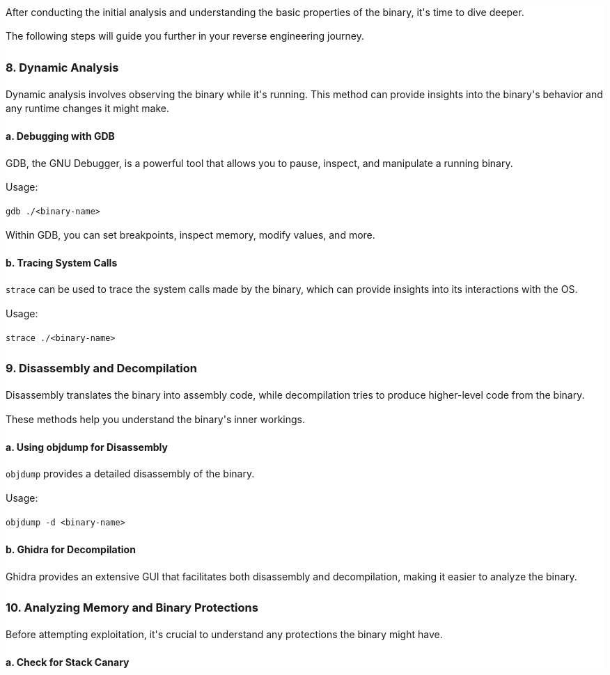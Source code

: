 After conducting the initial analysis and understanding the basic properties of the binary, it's time to dive deeper. 

The following steps will guide you further in your reverse engineering journey.

### 8. Dynamic Analysis

Dynamic analysis involves observing the binary while it's running. This method can provide insights into the binary's behavior and any runtime changes it might make.

#### a. Debugging with GDB

GDB, the GNU Debugger, is a powerful tool that allows you to pause, inspect, and manipulate a running binary.

Usage:
```
gdb ./<binary-name>
```

Within GDB, you can set breakpoints, inspect memory, modify values, and more.

#### b. Tracing System Calls

`strace` can be used to trace the system calls made by the binary, which can provide insights into its interactions with the OS.

Usage:
```
strace ./<binary-name>
```

### 9. Disassembly and Decompilation

Disassembly translates the binary into assembly code, while decompilation tries to produce higher-level code from the binary. 

These methods help you understand the binary's inner workings.

#### a. Using objdump for Disassembly

`objdump` provides a detailed disassembly of the binary.

Usage:
```
objdump -d <binary-name>
```

#### b. Ghidra for Decompilation

Ghidra provides an extensive GUI that facilitates both disassembly and decompilation, making it easier to analyze the binary.

### 10. Analyzing Memory and Binary Protections

Before attempting exploitation, it's crucial to understand any protections the binary might have.

#### a. Check for Stack Canary
